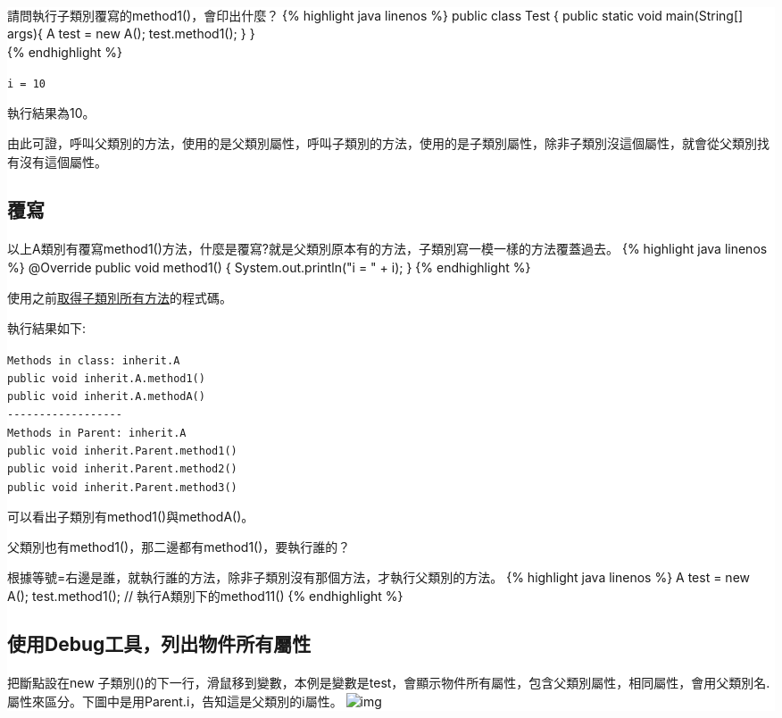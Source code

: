 
請問執行子類別覆寫的method1()，會印出什麼？
{% highlight java linenos %}
public class Test {
  public static void main(String[] args){
    A test = new A();
    test.method1();
  }
}  
{% endhighlight %}
```
i = 10
```
執行結果為10。

由此可證，呼叫父類別的方法，使用的是父類別屬性，呼叫子類別的方法，使用的是子類別屬性，除非子類別沒這個屬性，就會從父類別找有沒有這個屬性。

## 覆寫
以上A類別有覆寫method1()方法，什麼是覆寫?就是父類別原本有的方法，子類別寫一模一樣的方法覆蓋過去。
{% highlight java linenos %}
  @Override
  public void method1() {
    System.out.println("i = " + i);
  }
{% endhighlight %}

使用之前[取得子類別所有方法](#取得子類別所有方法)的程式碼。

執行結果如下:
```
Methods in class: inherit.A
public void inherit.A.method1()
public void inherit.A.methodA()
------------------
Methods in Parent: inherit.A
public void inherit.Parent.method1()
public void inherit.Parent.method2()
public void inherit.Parent.method3()
```
可以看出子類別有method1()與methodA()。

父類別也有method1()，那二邊都有method1()，要執行誰的？

根據等號=右邊是誰，就執行誰的方法，除非子類別沒有那個方法，才執行父類別的方法。
{% highlight java linenos %}
  A test = new A();
  test.method1();  // 執行A類別下的method11()
{% endhighlight %}

## 使用Debug工具，列出物件所有屬性
把斷點設在new 子類別()的下一行，滑鼠移到變數，本例是變數是test，會顯示物件所有屬性，包含父類別屬性，相同屬性，會用父類別名.屬性來區分。下圖中是用Parent.i，告知這是父類別的i屬性。
![img]({{site.imgurl}}/java/extend1.png)
